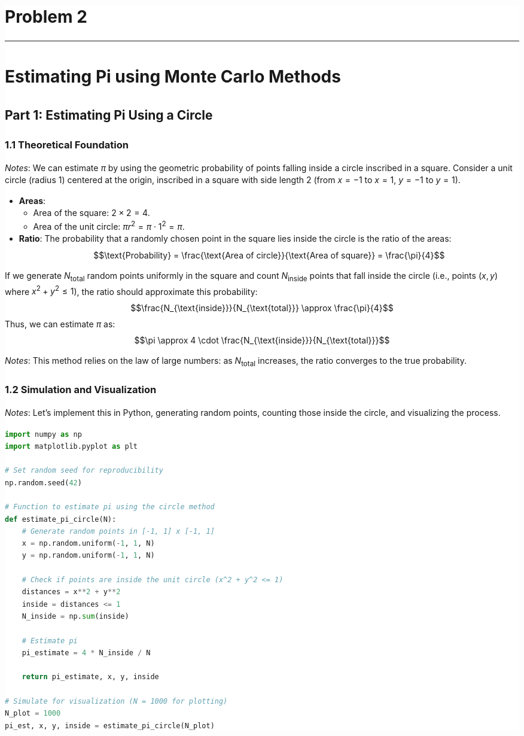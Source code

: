 # Problem 2


---

# Estimating Pi using Monte Carlo Methods

## Part 1: Estimating Pi Using a Circle

### 1.1 Theoretical Foundation

*Notes*: We can estimate $\pi$ by using the geometric probability of points falling inside a circle inscribed in a square. Consider a unit circle (radius 1) centered at the origin, inscribed in a square with side length 2 (from $x = -1$ to $x = 1$, $y = -1$ to $y = 1$).

- **Areas**:
  - Area of the square: $2 \times 2 = 4$.
  - Area of the unit circle: $\pi r^2 = \pi \cdot 1^2 = \pi$.
- **Ratio**: The probability that a randomly chosen point in the square lies inside the circle is the ratio of the areas:
  $$\text{Probability} = \frac{\text{Area of circle}}{\text{Area of square}} = \frac{\pi}{4}$$

If we generate $N_{\text{total}}$ random points uniformly in the square and count $N_{\text{inside}}$ points that fall inside the circle (i.e., points $(x, y)$ where $x^2 + y^2 \leq 1$), the ratio should approximate this probability:
$$\frac{N_{\text{inside}}}{N_{\text{total}}} \approx \frac{\pi}{4}$$
Thus, we can estimate $\pi$ as:
$$\pi \approx 4 \cdot \frac{N_{\text{inside}}}{N_{\text{total}}}$$

*Notes*: This method relies on the law of large numbers: as $N_{\text{total}}$ increases, the ratio converges to the true probability.

### 1.2 Simulation and Visualization

*Notes*: Let’s implement this in Python, generating random points, counting those inside the circle, and visualizing the process.

```python
import numpy as np
import matplotlib.pyplot as plt

# Set random seed for reproducibility
np.random.seed(42)

# Function to estimate pi using the circle method
def estimate_pi_circle(N):
    # Generate random points in [-1, 1] x [-1, 1]
    x = np.random.uniform(-1, 1, N)
    y = np.random.uniform(-1, 1, N)
    
    # Check if points are inside the unit circle (x^2 + y^2 <= 1)
    distances = x**2 + y**2
    inside = distances <= 1
    N_inside = np.sum(inside)
    
    # Estimate pi
    pi_estimate = 4 * N_inside / N
    
    return pi_estimate, x, y, inside

# Simulate for visualization (N = 1000 for plotting)
N_plot = 1000
pi_est, x, y, inside = estimate_pi_circle(N_plot)
```